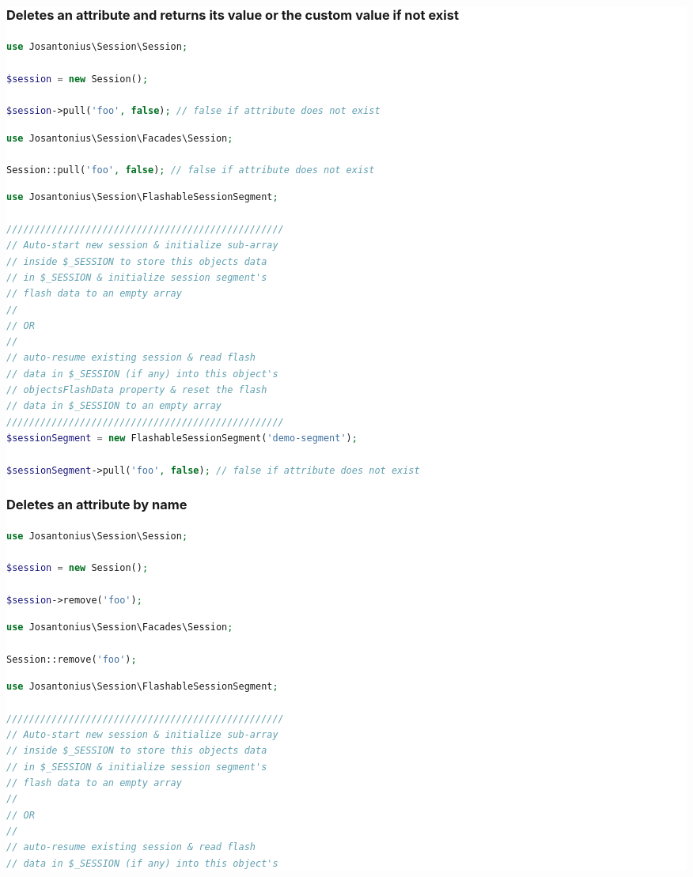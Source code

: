 ### Deletes an attribute and returns its value or the custom value if not exist

```php
use Josantonius\Session\Session;

$session = new Session();

$session->pull('foo', false); // false if attribute does not exist
```

```php
use Josantonius\Session\Facades\Session;

Session::pull('foo', false); // false if attribute does not exist
```

```php
use Josantonius\Session\FlashableSessionSegment;

/////////////////////////////////////////////////
// Auto-start new session & initialize sub-array
// inside $_SESSION to store this objects data
// in $_SESSION & initialize session segment's 
// flash data to an empty array
// 
// OR
// 
// auto-resume existing session & read flash
// data in $_SESSION (if any) into this object's 
// objectsFlashData property & reset the flash 
// data in $_SESSION to an empty array
/////////////////////////////////////////////////
$sessionSegment = new FlashableSessionSegment('demo-segment');

$sessionSegment->pull('foo', false); // false if attribute does not exist
```

### Deletes an attribute by name

```php
use Josantonius\Session\Session;

$session = new Session();

$session->remove('foo');
```

```php
use Josantonius\Session\Facades\Session;

Session::remove('foo');
```

```php
use Josantonius\Session\FlashableSessionSegment;

/////////////////////////////////////////////////
// Auto-start new session & initialize sub-array
// inside $_SESSION to store this objects data
// in $_SESSION & initialize session segment's
// flash data to an empty array
// 
// OR
// 
// auto-resume existing session & read flash
// data in $_SESSION (if any) into this object's 
```